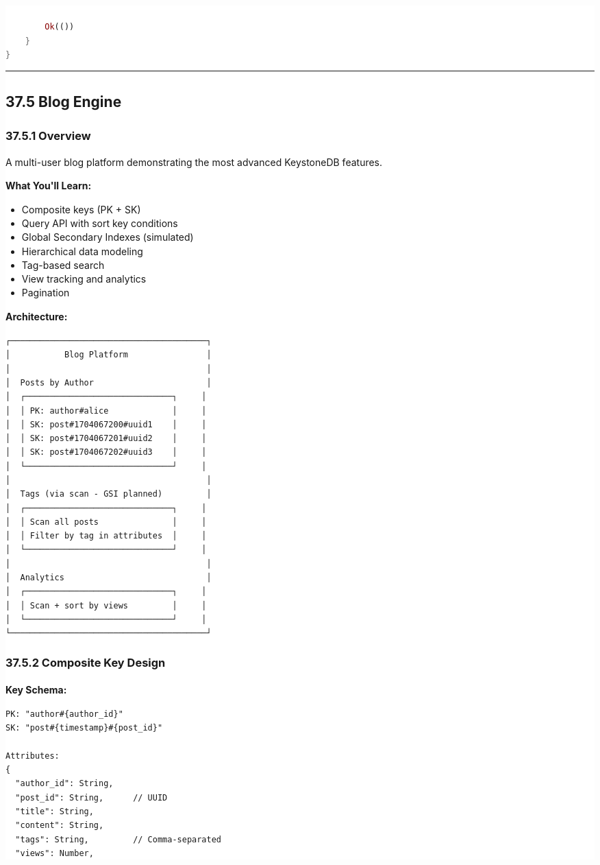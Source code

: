 ```rust

        Ok(())
    }
}
```

---

## 37.5 Blog Engine

### 37.5.1 Overview

A multi-user blog platform demonstrating the most advanced KeystoneDB features.

**What You'll Learn:**
- Composite keys (PK + SK)
- Query API with sort key conditions
- Global Secondary Indexes (simulated)
- Hierarchical data modeling
- Tag-based search
- View tracking and analytics
- Pagination

**Architecture:**
```
┌────────────────────────────────────────┐
│           Blog Platform                │
│                                        │
│  Posts by Author                       │
│  ┌──────────────────────────────┐     │
│  │ PK: author#alice             │     │
│  │ SK: post#1704067200#uuid1    │     │
│  │ SK: post#1704067201#uuid2    │     │
│  │ SK: post#1704067202#uuid3    │     │
│  └──────────────────────────────┘     │
│                                        │
│  Tags (via scan - GSI planned)         │
│  ┌──────────────────────────────┐     │
│  │ Scan all posts               │     │
│  │ Filter by tag in attributes  │     │
│  └──────────────────────────────┘     │
│                                        │
│  Analytics                             │
│  ┌──────────────────────────────┐     │
│  │ Scan + sort by views         │     │
│  └──────────────────────────────┘     │
└────────────────────────────────────────┘
```

### 37.5.2 Composite Key Design

**Key Schema:**
```
PK: "author#{author_id}"
SK: "post#{timestamp}#{post_id}"

Attributes:
{
  "author_id": String,
  "post_id": String,      // UUID
  "title": String,
  "content": String,
  "tags": String,         // Comma-separated
  "views": Number,
```